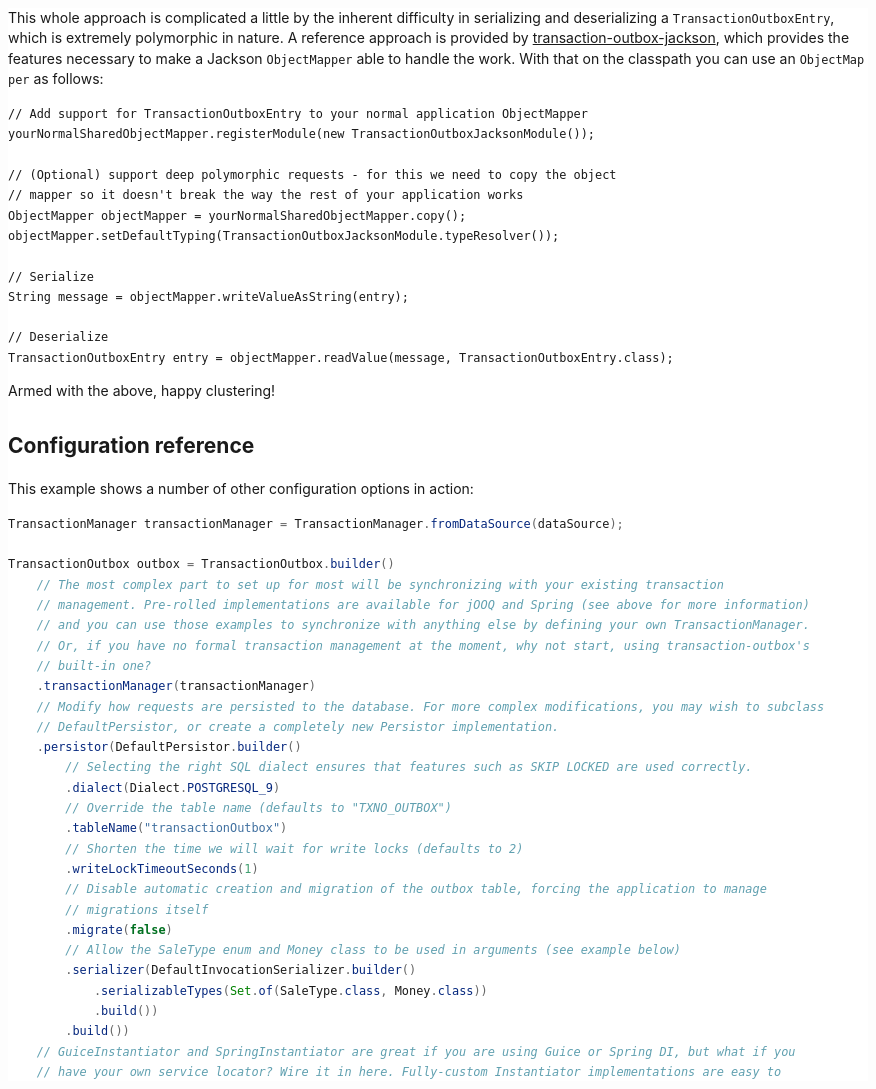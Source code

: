 This whole approach is complicated a little by the inherent difficulty in serializing and deserializing a `TransactionOutboxEntry`, which is extremely polymorphic in nature. A reference approach is provided by [transaction-outbox-jackson](transactionoutbox-jackson/README.md), which provides the features necessary to make a Jackson `ObjectMapper` able to handle the work.  With that on the classpath you can use an `ObjectMapper` as follows:
```
// Add support for TransactionOutboxEntry to your normal application ObjectMapper
yourNormalSharedObjectMapper.registerModule(new TransactionOutboxJacksonModule());

// (Optional) support deep polymorphic requests - for this we need to copy the object
// mapper so it doesn't break the way the rest of your application works
ObjectMapper objectMapper = yourNormalSharedObjectMapper.copy();
objectMapper.setDefaultTyping(TransactionOutboxJacksonModule.typeResolver());

// Serialize
String message = objectMapper.writeValueAsString(entry);

// Deserialize
TransactionOutboxEntry entry = objectMapper.readValue(message, TransactionOutboxEntry.class);
```
Armed with the above, happy clustering!

## Configuration reference

This example shows a number of other configuration options in action:

```java
TransactionManager transactionManager = TransactionManager.fromDataSource(dataSource);

TransactionOutbox outbox = TransactionOutbox.builder()
    // The most complex part to set up for most will be synchronizing with your existing transaction
    // management. Pre-rolled implementations are available for jOOQ and Spring (see above for more information)
    // and you can use those examples to synchronize with anything else by defining your own TransactionManager.
    // Or, if you have no formal transaction management at the moment, why not start, using transaction-outbox's
    // built-in one?
    .transactionManager(transactionManager)
    // Modify how requests are persisted to the database. For more complex modifications, you may wish to subclass
    // DefaultPersistor, or create a completely new Persistor implementation.
    .persistor(DefaultPersistor.builder()
        // Selecting the right SQL dialect ensures that features such as SKIP LOCKED are used correctly.
        .dialect(Dialect.POSTGRESQL_9)
        // Override the table name (defaults to "TXNO_OUTBOX")
        .tableName("transactionOutbox")
        // Shorten the time we will wait for write locks (defaults to 2)
        .writeLockTimeoutSeconds(1)
        // Disable automatic creation and migration of the outbox table, forcing the application to manage
        // migrations itself
        .migrate(false)
        // Allow the SaleType enum and Money class to be used in arguments (see example below)
        .serializer(DefaultInvocationSerializer.builder()
            .serializableTypes(Set.of(SaleType.class, Money.class))
            .build())
        .build())
    // GuiceInstantiator and SpringInstantiator are great if you are using Guice or Spring DI, but what if you
    // have your own service locator? Wire it in here. Fully-custom Instantiator implementations are easy to
```